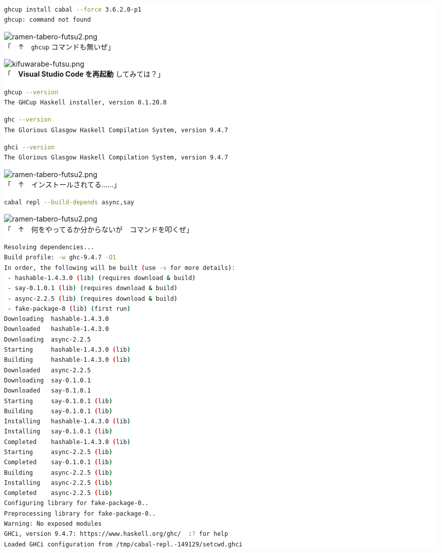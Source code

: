 ```bash
ghcup install cabal --force 3.6.2.0-p1
ghcup: command not found
```

![ramen-tabero-futsu2.png](https://crieit.now.sh/upload_images/d27ea8dcfad541918d9094b9aed83e7d61daf8532bbbe.png)  
「　↑　`ghcup` コマンドも無いぜ」  

![kifuwarabe-futsu.png](https://crieit.now.sh/upload_images/beaf94b260ae2602ca8cf7f5bbc769c261daf8686dbda.png)  
「　**Visual Studio Code を再起動** してみては？」  

```bash
ghcup --version
The GHCup Haskell installer, version 0.1.20.0
```

```bash
ghc --version
The Glorious Glasgow Haskell Compilation System, version 9.4.7
```

```bash
ghci --version
The Glorious Glasgow Haskell Compilation System, version 9.4.7
```

![ramen-tabero-futsu2.png](https://crieit.now.sh/upload_images/d27ea8dcfad541918d9094b9aed83e7d61daf8532bbbe.png)  
「　↑　インストールされてる……」  

```bash
cabal repl --build-depends async,say
```

![ramen-tabero-futsu2.png](https://crieit.now.sh/upload_images/d27ea8dcfad541918d9094b9aed83e7d61daf8532bbbe.png)  
「　↑　何をやってるか分からないが　コマンドを叩くぜ」  

```bash
Resolving dependencies...
Build profile: -w ghc-9.4.7 -O1
In order, the following will be built (use -v for more details):
 - hashable-1.4.3.0 (lib) (requires download & build)
 - say-0.1.0.1 (lib) (requires download & build)
 - async-2.2.5 (lib) (requires download & build)
 - fake-package-0 (lib) (first run)
Downloading  hashable-1.4.3.0
Downloaded   hashable-1.4.3.0
Downloading  async-2.2.5
Starting     hashable-1.4.3.0 (lib)
Building     hashable-1.4.3.0 (lib)
Downloaded   async-2.2.5
Downloading  say-0.1.0.1
Downloaded   say-0.1.0.1
Starting     say-0.1.0.1 (lib)
Building     say-0.1.0.1 (lib)
Installing   hashable-1.4.3.0 (lib)
Installing   say-0.1.0.1 (lib)
Completed    hashable-1.4.3.0 (lib)
Starting     async-2.2.5 (lib)
Completed    say-0.1.0.1 (lib)
Building     async-2.2.5 (lib)
Installing   async-2.2.5 (lib)
Completed    async-2.2.5 (lib)
Configuring library for fake-package-0..
Preprocessing library for fake-package-0..
Warning: No exposed modules
GHCi, version 9.4.7: https://www.haskell.org/ghc/  :? for help
Loaded GHCi configuration from /tmp/cabal-repl.-149129/setcwd.ghci
```